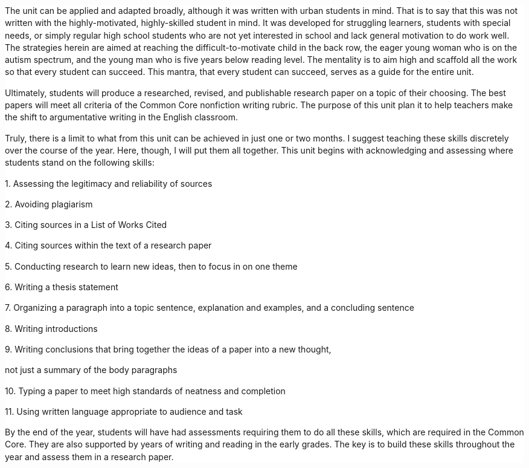 The unit can be applied and adapted broadly, although it was written with urban students in mind. That is to say that this was not written with the highly-motivated, highly-skilled student in mind. It was developed for struggling learners, students with special needs, or simply regular high school students who are not yet interested in school and lack general motivation to do work well. The strategies herein are aimed at reaching the difficult-to-motivate child in the back row, the eager young woman who is on the autism spectrum, and the young man who is five years below reading level. The mentality is to aim high and scaffold all the work so that every student can succeed. This mantra, that every student can succeed, serves as a guide for the entire unit.
</p>
<p>
Ultimately, students will produce a researched, revised, and publishable research paper on a topic of their choosing. The best papers will meet all criteria of the Common Core nonfiction writing rubric. The purpose of this unit plan it to help teachers make the shift to argumentative writing in the English classroom.
</p>
<p>
Truly, there is a limit to what from this unit can be achieved in just one or two months. I suggest teaching these skills discretely over the course of the year. Here, though, I will put them all together. This unit begins with acknowledging and assessing where students stand on the following skills:
</p>
<p>
1. Assessing the legitimacy and reliability of sources
</p>
<p>
2. Avoiding plagiarism
</p>
<p>
3. Citing sources in a List of Works Cited
</p>
<p>
4. Citing sources within the text of a research paper
</p>
<p>
5. Conducting research to learn new ideas, then to focus in on one theme
</p>
<p>
6. Writing a thesis statement
</p>
<p>
7. Organizing a paragraph into a topic sentence, explanation and examples, and a concluding sentence
</p>
<p>
8. Writing introductions
</p>
<p>
9. Writing conclusions that bring together the ideas of a paper into a new thought,
</p>
<p>
not just a summary of the body paragraphs
</p>
<p>
10. Typing a paper to meet high standards of neatness and completion
</p>
<p>
11. Using written language appropriate to audience and task
</p>
<p>
By the end of the year, students will have had assessments requiring them to do all these skills, which are required in the Common Core. They are also supported by years of writing and reading in the early grades. The key is to build these skills throughout the year and assess them in a research paper.
</p>